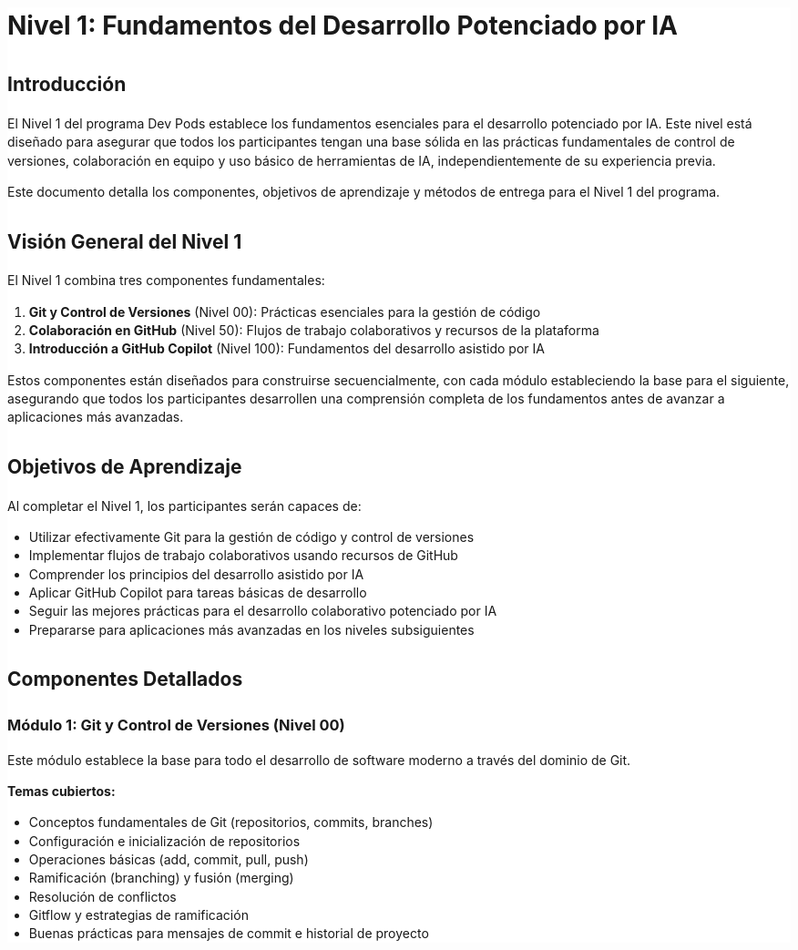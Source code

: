 

# Nivel 1: Fundamentos del Desarrollo Potenciado por IA

## Introducción

El Nivel 1 del programa Dev Pods establece los fundamentos esenciales para el desarrollo potenciado por IA. Este nivel está diseñado para asegurar que todos los participantes tengan una base sólida en las prácticas fundamentales de control de versiones, colaboración en equipo y uso básico de herramientas de IA, independientemente de su experiencia previa.

Este documento detalla los componentes, objetivos de aprendizaje y métodos de entrega para el Nivel 1 del programa.

## Visión General del Nivel 1

El Nivel 1 combina tres componentes fundamentales:

1. **Git y Control de Versiones** (Nivel 00): Prácticas esenciales para la gestión de código
2. **Colaboración en GitHub** (Nivel 50): Flujos de trabajo colaborativos y recursos de la plataforma
3. **Introducción a GitHub Copilot** (Nivel 100): Fundamentos del desarrollo asistido por IA

Estos componentes están diseñados para construirse secuencialmente, con cada módulo estableciendo la base para el siguiente, asegurando que todos los participantes desarrollen una comprensión completa de los fundamentos antes de avanzar a aplicaciones más avanzadas.

## Objetivos de Aprendizaje

Al completar el Nivel 1, los participantes serán capaces de:

- Utilizar efectivamente Git para la gestión de código y control de versiones
- Implementar flujos de trabajo colaborativos usando recursos de GitHub
- Comprender los principios del desarrollo asistido por IA
- Aplicar GitHub Copilot para tareas básicas de desarrollo
- Seguir las mejores prácticas para el desarrollo colaborativo potenciado por IA
- Prepararse para aplicaciones más avanzadas en los niveles subsiguientes

## Componentes Detallados

### Módulo 1: Git y Control de Versiones (Nivel 00)

Este módulo establece la base para todo el desarrollo de software moderno a través del dominio de Git.

**Temas cubiertos:**
- Conceptos fundamentales de Git (repositorios, commits, branches)
- Configuración e inicialización de repositorios
- Operaciones básicas (add, commit, pull, push)
- Ramificación (branching) y fusión (merging)
- Resolución de conflictos
- Gitflow y estrategias de ramificación
- Buenas prácticas para mensajes de commit e historial de proyecto
